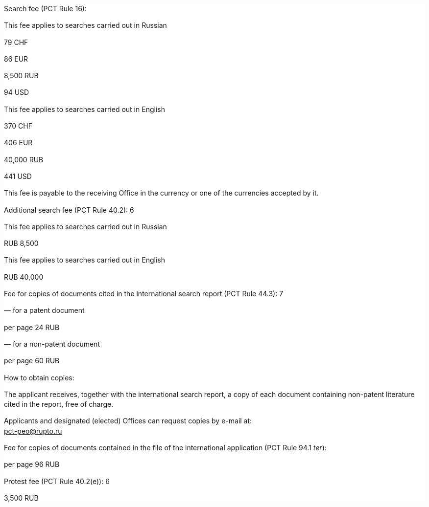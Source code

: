 Search fee (PCT Rule 16):

This fee applies to searches carried out in Russian

79 CHF

86 EUR

8,500 RUB

94 USD

This fee applies to searches carried out in English

370 CHF

406 EUR

40,000 RUB

441 USD

This fee is payable to the receiving Office in the currency or one of the
currencies accepted by it.

Additional search fee (PCT Rule 40.2): 6

This fee applies to searches carried out in Russian

RUB 8,500

This fee applies to searches carried out in English

RUB 40,000

Fee for copies of documents cited in the international search report (PCT Rule
44.3): 7

— for a patent document

per page 24 RUB

— for a non-patent document

per page 60 RUB

How to obtain copies:

The applicant receives, together with the international search report, a copy
of each document containing non-patent literature cited in the report, free of
charge.

Applicants and designated (elected) Offices can request copies by e-mail at:  
pct-peo@rupto.ru

Fee for copies of documents contained in the file of the international
application (PCT Rule 94.1 _ter_):

per page 96 RUB

Protest fee (PCT Rule 40.2(e)): 6

3,500 RUB
